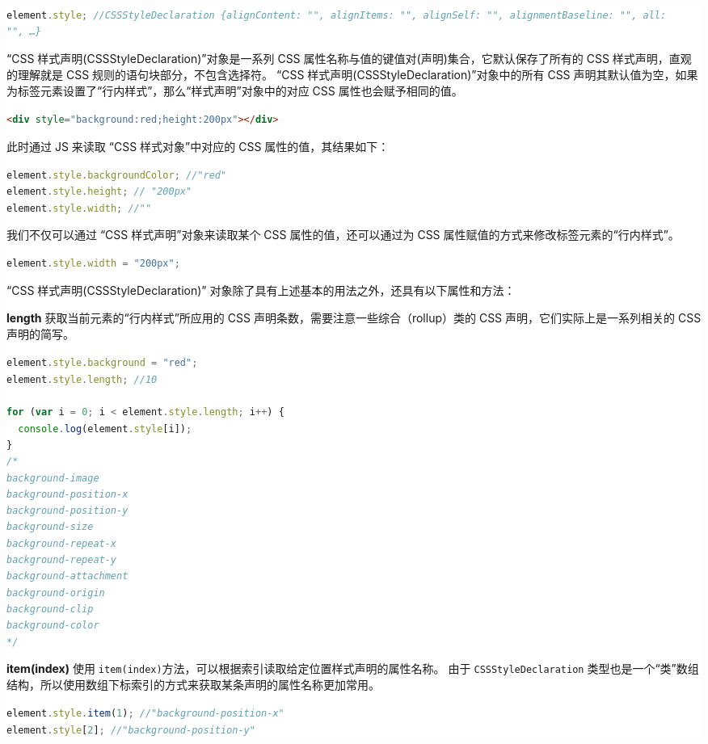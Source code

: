 ```js
element.style; //CSSStyleDeclaration {alignContent: "", alignItems: "", alignSelf: "", alignmentBaseline: "", all: "", …}
```

“CSS 样式声明(CSSStyleDeclaration)”对象是一系列 CSS 属性名称与值的键值对(声明)集合，它默认保存了所有的 CSS 样式声明，直观的理解就是 CSS 规则的语句块部分，不包含选择符。
“CSS 样式声明(CSSStyleDeclaration)”对象中的所有 CSS 声明其默认值为空，如果为标签元素设置了“行内样式”，那么“样式声明”对象中的对应 CSS 属性也会赋予相同的值。

```html
<div style="background:red;height:200px"></div>
```

此时通过 JS 来读取 “CSS 样式对象”中对应的 CSS 属性的值，其结果如下：

```js
element.style.backgroundColor; //"red"
element.style.height; // "200px"
element.style.width; //""
```

我们不仅可以通过 “CSS 样式声明”对象来读取某个 CSS 属性的值，还可以通过为 CSS 属性赋值的方式来修改标签元素的“行内样式”。

```js
element.style.width = "200px";
```

“CSS 样式声明(CSSStyleDeclaration)” 对象除了具有上述基本的用法之外，还具有以下属性和方法：

**length**
获取当前元素的“行内样式”所应用的 CSS 声明条数，需要注意一些综合（rollup）类的 CSS 声明，它们实际上是一系列相关的 CSS 声明的简写。

```js
element.style.background = "red";
element.style.length; //10

for (var i = 0; i < element.style.length; i++) {
  console.log(element.style[i]);
}
/*
background-image
background-position-x
background-position-y
background-size
background-repeat-x
background-repeat-y
background-attachment
background-origin
background-clip
background-color
*/
```

**item(index)**
使用 `item(index)`方法，可以根据索引读取给定位置样式声明的属性名称。
由于 `CSSStyleDeclaration` 类型也是一个“类”数组结构，所以使用数组下标索引的方式来获取某条声明的属性名称更加常用。

```js
element.style.item(1); //"background-position-x"
element.style[2]; //"background-position-y"
```
